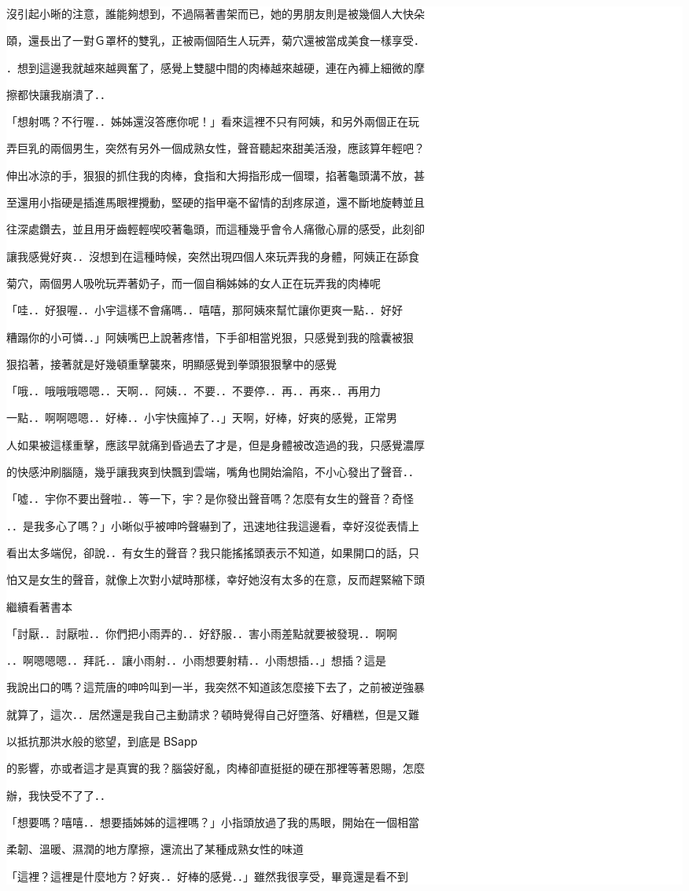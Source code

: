 沒引起小晰的注意，誰能夠想到，不過隔著書架而已，她的男朋友則是被幾個人大快朵

頤，還長出了一對Ｇ罩杯的雙乳，正被兩個陌生人玩弄，菊穴還被當成美食一樣享受．

．想到這邊我就越來越興奮了，感覺上雙腿中間的肉棒越來越硬，連在內褲上細微的摩

擦都快讓我崩潰了．．

「想射嗎？不行喔．．姊姊還沒答應你呢！」看來這裡不只有阿姨，和另外兩個正在玩

弄巨乳的兩個男生，突然有另外一個成熟女性，聲音聽起來甜美活潑，應該算年輕吧？

伸出冰涼的手，狠狠的抓住我的肉棒，食指和大拇指形成一個環，掐著龜頭溝不放，甚

至還用小指硬是插進馬眼裡攪動，堅硬的指甲毫不留情的刮疼尿道，還不斷地旋轉並且

往深處鑽去，並且用牙齒輕輕喫咬著龜頭，而這種幾乎會令人痛徹心扉的感受，此刻卻

讓我感覺好爽．．沒想到在這種時候，突然出現四個人來玩弄我的身體，阿姨正在舔食

菊穴，兩個男人吸吮玩弄著奶子，而一個自稱姊姊的女人正在玩弄我的肉棒呢

「哇．．好狠喔．．小宇這樣不會痛嗎．．嘻嘻，那阿姨來幫忙讓你更爽一點．．好好

糟蹋你的小可憐．．」阿姨嘴巴上說著疼惜，下手卻相當兇狠，只感覺到我的陰囊被狠

狠掐著，接著就是好幾頓重擊襲來，明顯感覺到拳頭狠狠擊中的感覺

「哦．．哦哦哦嗯嗯．．天啊．．阿姨．．不要．．不要停．．再．．再來．．再用力

一點．．啊啊嗯嗯．．好棒．．小宇快瘋掉了．．」天啊，好棒，好爽的感覺，正常男

人如果被這樣重擊，應該早就痛到昏過去了才是，但是身體被改造過的我，只感覺濃厚

的快感沖刷腦隨，幾乎讓我爽到快飄到雲端，嘴角也開始淪陷，不小心發出了聲音．．

「噓．．宇你不要出聲啦．．等一下，宇？是你發出聲音嗎？怎麼有女生的聲音？奇怪

．．是我多心了嗎？」小晰似乎被呻吟聲嚇到了，迅速地往我這邊看，幸好沒從表情上

看出太多端倪，卻說．．有女生的聲音？我只能搖搖頭表示不知道，如果開口的話，只

怕又是女生的聲音，就像上次對小斌時那樣，幸好她沒有太多的在意，反而趕緊縮下頭

繼續看著書本

「討厭．．討厭啦．．你們把小雨弄的．．好舒服．．害小雨差點就要被發現．．啊啊

．．啊嗯嗯嗯．．拜託．．讓小雨射．．小雨想要射精．．小雨想插．．」想插？這是

我說出口的嗎？這荒唐的呻吟叫到一半，我突然不知道該怎麼接下去了，之前被逆強暴

就算了，這次．．居然還是我自己主動請求？頓時覺得自己好墮落、好糟糕，但是又難

以抵抗那洪水般的慾望，到底是 BSapp

的影響，亦或者這才是真實的我？腦袋好亂，肉棒卻直挺挺的硬在那裡等著恩賜，怎麼

辦，我快受不了了．．

「想要嗎？嘻嘻．．想要插姊姊的這裡嗎？」小指頭放過了我的馬眼，開始在一個相當

柔韌、溫暖、濕潤的地方摩擦，還流出了某種成熟女性的味道

「這裡？這裡是什麼地方？好爽．．好棒的感覺．．」雖然我很享受，畢竟還是看不到
